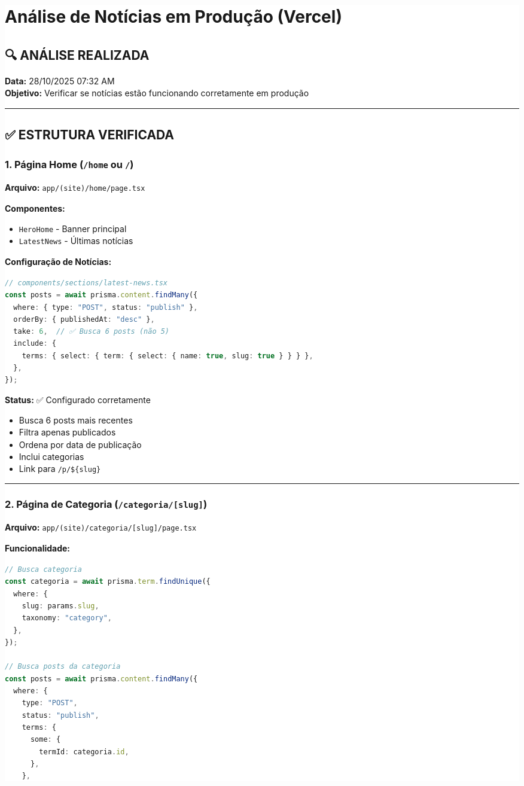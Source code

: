 # Análise de Notícias em Produção (Vercel)

## 🔍 ANÁLISE REALIZADA

**Data:** 28/10/2025 07:32 AM  
**Objetivo:** Verificar se notícias estão funcionando corretamente em produção

---

## ✅ ESTRUTURA VERIFICADA

### 1. Página Home (`/home` ou `/`)
**Arquivo:** `app/(site)/home/page.tsx`

**Componentes:**
- `HeroHome` - Banner principal
- `LatestNews` - Últimas notícias

**Configuração de Notícias:**
```typescript
// components/sections/latest-news.tsx
const posts = await prisma.content.findMany({
  where: { type: "POST", status: "publish" },
  orderBy: { publishedAt: "desc" },
  take: 6,  // ✅ Busca 6 posts (não 5)
  include: {
    terms: { select: { term: { select: { name: true, slug: true } } } },
  },
});
```

**Status:** ✅ Configurado corretamente
- Busca 6 posts mais recentes
- Filtra apenas publicados
- Ordena por data de publicação
- Inclui categorias
- Link para `/p/${slug}`

---

### 2. Página de Categoria (`/categoria/[slug]`)
**Arquivo:** `app/(site)/categoria/[slug]/page.tsx`

**Funcionalidade:**
```typescript
// Busca categoria
const categoria = await prisma.term.findUnique({
  where: {
    slug: params.slug,
    taxonomy: "category",
  },
});

// Busca posts da categoria
const posts = await prisma.content.findMany({
  where: {
    type: "POST",
    status: "publish",
    terms: {
      some: {
        termId: categoria.id,
      },
    },
```